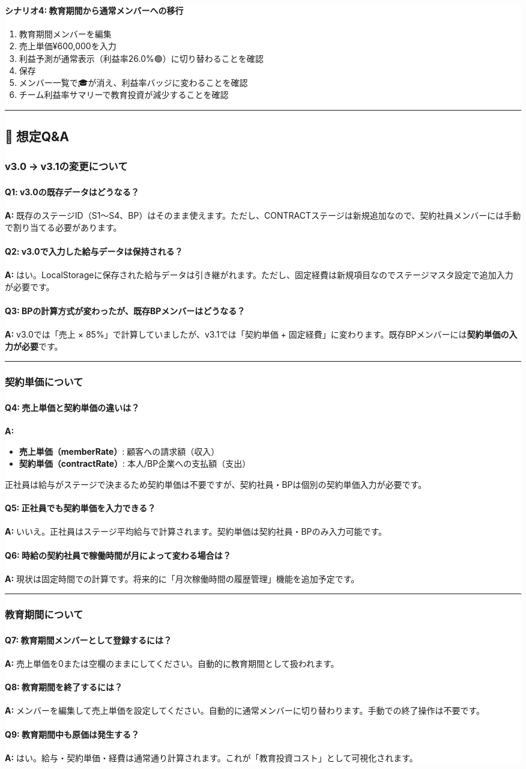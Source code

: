 #### シナリオ4: 教育期間から通常メンバーへの移行
1. 教育期間メンバーを編集
2. 売上単価¥600,000を入力
3. 利益予測が通常表示（利益率26.0%🟢）に切り替わることを確認
4. 保存
5. メンバー一覧で🎓が消え、利益率バッジに変わることを確認
6. チーム利益率サマリーで教育投資が減少することを確認

---

## 💬 想定Q&A

### v3.0 → v3.1の変更について

#### Q1: v3.0の既存データはどうなる？
**A:** 既存のステージID（S1〜S4、BP）はそのまま使えます。ただし、CONTRACTステージは新規追加なので、契約社員メンバーには手動で割り当てる必要があります。

#### Q2: v3.0で入力した給与データは保持される？
**A:** はい。LocalStorageに保存された給与データは引き継がれます。ただし、固定経費は新規項目なのでステージマスタ設定で追加入力が必要です。

#### Q3: BPの計算方式が変わったが、既存BPメンバーはどうなる？
**A:** v3.0では「売上 × 85%」で計算していましたが、v3.1では「契約単価 + 固定経費」に変わります。既存BPメンバーには**契約単価の入力が必要**です。

---

### 契約単価について

#### Q4: 売上単価と契約単価の違いは？
**A:**
- **売上単価（memberRate）**: 顧客への請求額（収入）
- **契約単価（contractRate）**: 本人/BP企業への支払額（支出）

正社員は給与がステージで決まるため契約単価は不要ですが、契約社員・BPは個別の契約単価入力が必要です。

#### Q5: 正社員でも契約単価を入力できる？
**A:** いいえ。正社員はステージ平均給与で計算されます。契約単価は契約社員・BPのみ入力可能です。

#### Q6: 時給の契約社員で稼働時間が月によって変わる場合は？
**A:** 現状は固定時間での計算です。将来的に「月次稼働時間の履歴管理」機能を追加予定です。

---

### 教育期間について

#### Q7: 教育期間メンバーとして登録するには？
**A:** 売上単価を0または空欄のままにしてください。自動的に教育期間として扱われます。

#### Q8: 教育期間を終了するには？
**A:** メンバーを編集して売上単価を設定してください。自動的に通常メンバーに切り替わります。手動での終了操作は不要です。

#### Q9: 教育期間中も原価は発生する？
**A:** はい。給与・契約単価・経費は通常通り計算されます。これが「教育投資コスト」として可視化されます。
